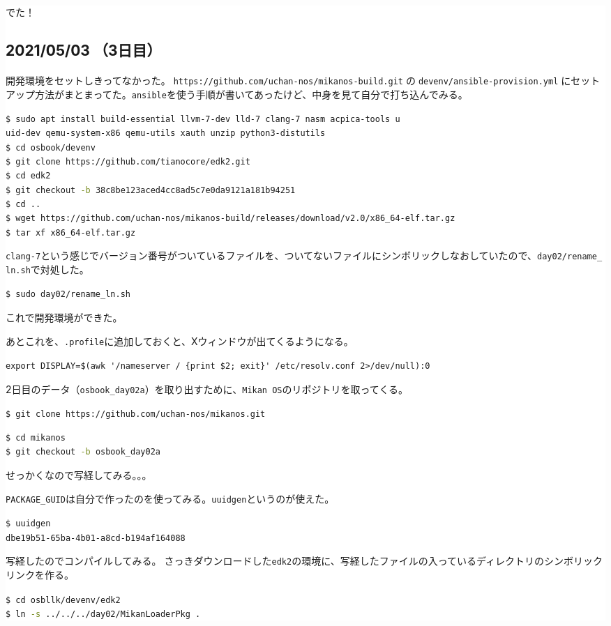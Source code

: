 でた！

## 2021/05/03 （3日目）

開発環境をセットしきってなかった。
`https://github.com/uchan-nos/mikanos-build.git` の `devenv/ansible-provision.yml` にセットアップ方法がまとまってた。`ansible`を使う手順が書いてあったけど、中身を見て自分で打ち込んでみる。

```sh
$ sudo apt install build-essential llvm-7-dev lld-7 clang-7 nasm acpica-tools u
uid-dev qemu-system-x86 qemu-utils xauth unzip python3-distutils
$ cd osbook/devenv
$ git clone https://github.com/tianocore/edk2.git
$ cd edk2
$ git checkout -b 38c8be123aced4cc8ad5c7e0da9121a181b94251
$ cd ..
$ wget https://github.com/uchan-nos/mikanos-build/releases/download/v2.0/x86_64-elf.tar.gz
$ tar xf x86_64-elf.tar.gz
```

`clang-7`という感じでバージョン番号がついているファイルを、ついてないファイルにシンボリックしなおしていたので、`day02/rename_ln.sh`で対処した。

```sh
$ sudo day02/rename_ln.sh
```

これで開発環境ができた。

あとこれを、`.profile`に追加しておくと、Xウィンドウが出てくるようになる。
```
export DISPLAY=$(awk '/nameserver / {print $2; exit}' /etc/resolv.conf 2>/dev/null):0
```

2日目のデータ（`osbook_day02a`）を取り出すために、`Mikan OS`のリポジトリを取ってくる。

```sh
$ git clone https://github.com/uchan-nos/mikanos.git
```

```sh
$ cd mikanos
$ git checkout -b osbook_day02a
```

せっかくなので写経してみる。。。

`PACKAGE_GUID`は自分で作ったのを使ってみる。`uuidgen`というのが使えた。

```sh
$ uuidgen
dbe19b51-65ba-4b01-a8cd-b194af164088
```

写経したのでコンパイルしてみる。
さっきダウンロードした`edk2`の環境に、写経したファイルの入っているディレクトリのシンボリックリンクを作る。

```sh
$ cd osbllk/devenv/edk2
$ ln -s ../../../day02/MikanLoaderPkg .
```
